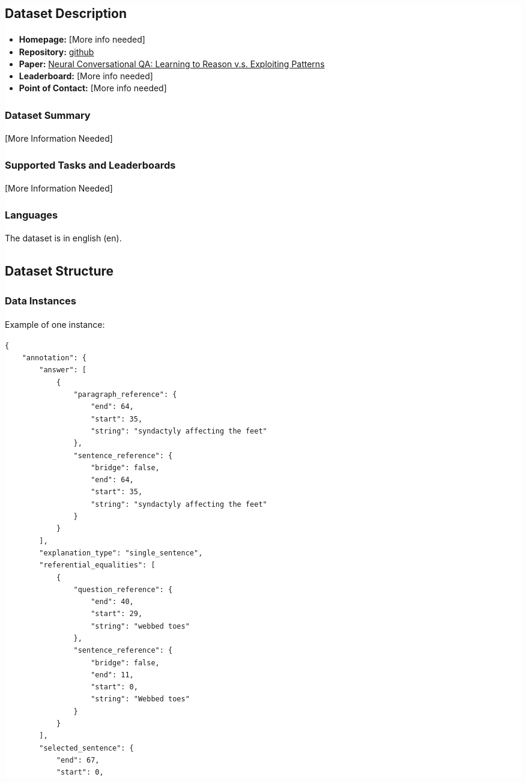 ## Dataset Description

- **Homepage:** [More info needed]
- **Repository:** [github](https://github.com/nikhilweee/neural-conv-qa)
- **Paper:** [Neural Conversational QA: Learning to Reason v.s. Exploiting Patterns](https://arxiv.org/abs/1909.03759)
- **Leaderboard:** [More info needed]
- **Point of Contact:** [More info needed]

### Dataset Summary

[More Information Needed]

### Supported Tasks and Leaderboards

[More Information Needed]

### Languages

The dataset is in english (en).

## Dataset Structure

### Data Instances

Example of one instance:
```
{
    "annotation": {
        "answer": [
            {
                "paragraph_reference": {
                    "end": 64,
                    "start": 35,
                    "string": "syndactyly affecting the feet"
                },
                "sentence_reference": {
                    "bridge": false,
                    "end": 64,
                    "start": 35,
                    "string": "syndactyly affecting the feet"
                }
            }
        ],
        "explanation_type": "single_sentence",
        "referential_equalities": [
            {
                "question_reference": {
                    "end": 40,
                    "start": 29,
                    "string": "webbed toes"
                },
                "sentence_reference": {
                    "bridge": false,
                    "end": 11,
                    "start": 0,
                    "string": "Webbed toes"
                }
            }
        ],
        "selected_sentence": {
            "end": 67,
            "start": 0,
```